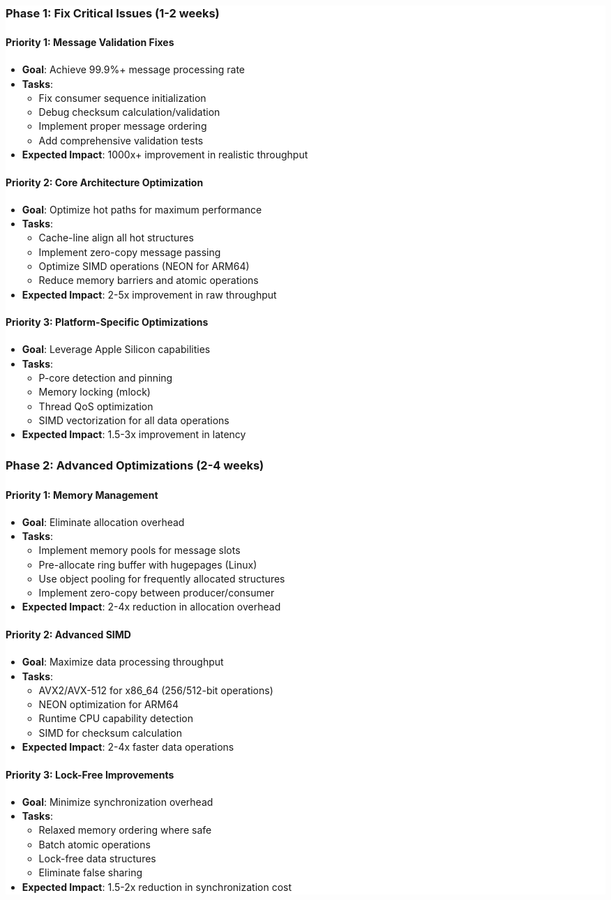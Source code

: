 ### **Phase 1: Fix Critical Issues (1-2 weeks)**

#### **Priority 1: Message Validation Fixes**
- **Goal**: Achieve 99.9%+ message processing rate
- **Tasks**:
  - Fix consumer sequence initialization
  - Debug checksum calculation/validation
  - Implement proper message ordering
  - Add comprehensive validation tests
- **Expected Impact**: 1000x+ improvement in realistic throughput

#### **Priority 2: Core Architecture Optimization**
- **Goal**: Optimize hot paths for maximum performance
- **Tasks**:
  - Cache-line align all hot structures
  - Implement zero-copy message passing
  - Optimize SIMD operations (NEON for ARM64)
  - Reduce memory barriers and atomic operations
- **Expected Impact**: 2-5x improvement in raw throughput

#### **Priority 3: Platform-Specific Optimizations**
- **Goal**: Leverage Apple Silicon capabilities
- **Tasks**:
  - P-core detection and pinning
  - Memory locking (mlock)
  - Thread QoS optimization
  - SIMD vectorization for all data operations
- **Expected Impact**: 1.5-3x improvement in latency

### **Phase 2: Advanced Optimizations (2-4 weeks)**

#### **Priority 1: Memory Management**
- **Goal**: Eliminate allocation overhead
- **Tasks**:
  - Implement memory pools for message slots
  - Pre-allocate ring buffer with hugepages (Linux)
  - Use object pooling for frequently allocated structures
  - Implement zero-copy between producer/consumer
- **Expected Impact**: 2-4x reduction in allocation overhead

#### **Priority 2: Advanced SIMD**
- **Goal**: Maximize data processing throughput
- **Tasks**:
  - AVX2/AVX-512 for x86_64 (256/512-bit operations)
  - NEON optimization for ARM64
  - Runtime CPU capability detection
  - SIMD for checksum calculation
- **Expected Impact**: 2-4x faster data operations

#### **Priority 3: Lock-Free Improvements**
- **Goal**: Minimize synchronization overhead
- **Tasks**:
  - Relaxed memory ordering where safe
  - Batch atomic operations
  - Lock-free data structures
  - Eliminate false sharing
- **Expected Impact**: 1.5-2x reduction in synchronization cost
